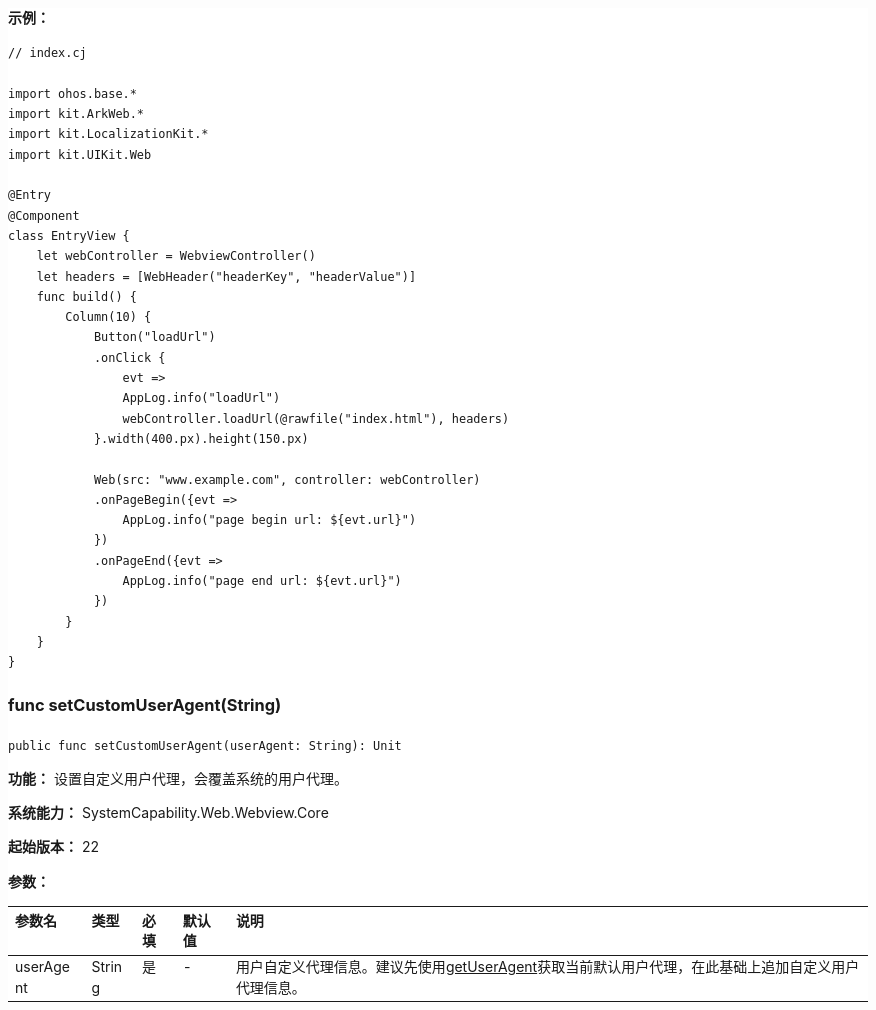**示例：**



```cangjie
// index.cj

import ohos.base.*
import kit.ArkWeb.*
import kit.LocalizationKit.*
import kit.UIKit.Web

@Entry
@Component
class EntryView {
    let webController = WebviewController()
    let headers = [WebHeader("headerKey", "headerValue")]
    func build() {
        Column(10) {
            Button("loadUrl")
            .onClick {
                evt =>
                AppLog.info("loadUrl")
                webController.loadUrl(@rawfile("index.html"), headers)
            }.width(400.px).height(150.px)

            Web(src: "www.example.com", controller: webController)
            .onPageBegin({evt =>
                AppLog.info("page begin url: ${evt.url}")
            })
            .onPageEnd({evt =>
                AppLog.info("page end url: ${evt.url}")
            })
        }
    }
}
```

### func setCustomUserAgent(String)

```cangjie
public func setCustomUserAgent(userAgent: String): Unit
```

**功能：** 设置自定义用户代理，会覆盖系统的用户代理。

**系统能力：** SystemCapability.Web.Webview.Core

**起始版本：** 22

**参数：**

|参数名|类型|必填|默认值|说明|
|:---|:---|:---|:---|:---|
|userAgent|String|是|-|用户自定义代理信息。建议先使用[getUserAgent](#func-getuseragent)获取当前默认用户代理，在此基础上追加自定义用户代理信息。|
